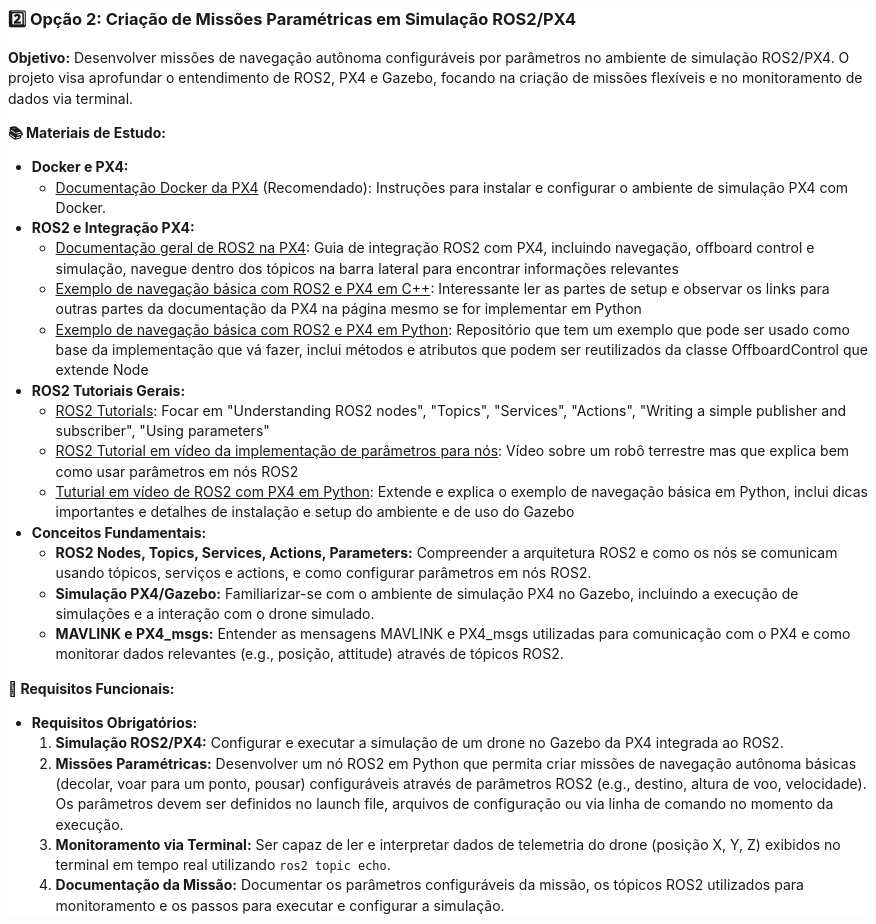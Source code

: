 ### 2️⃣ Opção 2: Criação de Missões Paramétricas em Simulação ROS2/PX4

**Objetivo:** Desenvolver missões de navegação autônoma configuráveis por parâmetros no ambiente de simulação ROS2/PX4. O projeto visa aprofundar o entendimento de ROS2, PX4 e Gazebo, focando na criação de missões flexíveis e no monitoramento de dados via terminal.

**📚 Materiais de Estudo:**

*   **Docker e PX4:**
    *   [Documentação Docker da PX4](https://docs.px4.io/main/en/test_and_ci/docker.html#px4-docker-containers) (Recomendado): Instruções para instalar e configurar o ambiente de simulação PX4 com Docker.
*   **ROS2 e Integração PX4:**
    *   [Documentação geral de ROS2 na PX4](https://docs.px4.io/main/en/ros2/): Guia de integração ROS2 com PX4, incluindo navegação, offboard control e simulação, navegue dentro dos tópicos na barra lateral para encontrar informações relevantes
    *   [Exemplo de navegação básica com ROS2 e PX4 em C++](https://docs.px4.io/main/en/ros2/offboard_control.html): Interessante ler as partes de setup e observar os links para outras partes da documentação da PX4 na página mesmo se for implementar em Python
    *   [Exemplo de navegação básica com ROS2 e PX4 em Python](https://github.com/Jaeyoung-Lim/px4-offboard): Repositório que tem um exemplo que pode ser usado como base da implementação que vá fazer, inclui métodos e atributos que podem ser reutilizados da classe OffboardControl que extende Node
*   **ROS2 Tutoriais Gerais:**
    *   [ROS2 Tutorials](https://docs.ros.org/en/iron/Tutorials.html): Focar em "Understanding ROS2 nodes", "Topics", "Services", "Actions", "Writing a simple publisher and subscriber", "Using parameters"
    *   [ROS2 Tutorial em vídeo da implementação de parâmetros para nós](https://www.youtube.com/watch?v=EQE6xTqJ1u8): Vídeo sobre um robô terrestre mas que explica bem como usar parâmetros em nós ROS2
    *   [Tuturial em vídeo de ROS2 com PX4 em Python](https://www.youtube.com/watch?v=8gKIP0OqHdQ): Extende e explica o exemplo de navegação básica em Python, inclui dicas importantes e detalhes de instalação e setup do ambiente e de uso do Gazebo
*   **Conceitos Fundamentais:**
    *   **ROS2 Nodes, Topics, Services, Actions, Parameters:** Compreender a arquitetura ROS2 e como os nós se comunicam usando tópicos, serviços e actions, e como configurar parâmetros em nós ROS2.
    *   **Simulação PX4/Gazebo:**  Familiarizar-se com o ambiente de simulação PX4 no Gazebo, incluindo a execução de simulações e a interação com o drone simulado.
    *   **MAVLINK e PX4_msgs:** Entender as mensagens MAVLINK e PX4\_msgs utilizadas para comunicação com o PX4 e como monitorar dados relevantes (e.g., posição, attitude) através de tópicos ROS2.

**🎯 Requisitos Funcionais:**

*   **Requisitos Obrigatórios:**
    1.  **Simulação ROS2/PX4:** Configurar e executar a simulação de um drone no Gazebo da PX4 integrada ao ROS2.
    2.  **Missões Paramétricas:** Desenvolver um nó ROS2 em Python que permita criar missões de navegação autônoma básicas (decolar, voar para um ponto, pousar) configuráveis através de parâmetros ROS2 (e.g., destino, altura de voo, velocidade). Os parâmetros devem ser definidos no launch file, arquivos de configuração ou via linha de comando no momento da execução.
    3.  **Monitoramento via Terminal:**  Ser capaz de ler e interpretar dados de telemetria do drone (posição X, Y, Z) exibidos no terminal em tempo real utilizando `ros2 topic echo`.
    4.  **Documentação da Missão:** Documentar os parâmetros configuráveis da missão, os tópicos ROS2 utilizados para monitoramento e os passos para executar e configurar a simulação.

